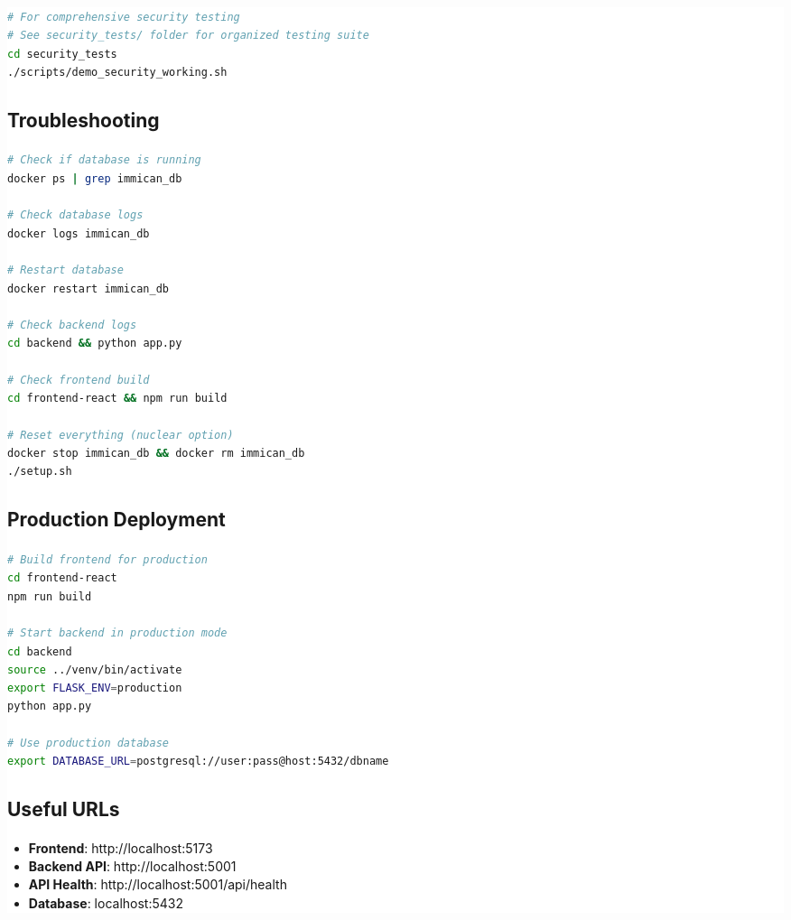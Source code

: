 ```bash
# For comprehensive security testing
# See security_tests/ folder for organized testing suite
cd security_tests
./scripts/demo_security_working.sh
```

## **Troubleshooting**

```bash
# Check if database is running
docker ps | grep immican_db

# Check database logs
docker logs immican_db

# Restart database
docker restart immican_db

# Check backend logs
cd backend && python app.py

# Check frontend build
cd frontend-react && npm run build

# Reset everything (nuclear option)
docker stop immican_db && docker rm immican_db
./setup.sh
```

## **Production Deployment**

```bash
# Build frontend for production
cd frontend-react
npm run build

# Start backend in production mode
cd backend
source ../venv/bin/activate
export FLASK_ENV=production
python app.py

# Use production database
export DATABASE_URL=postgresql://user:pass@host:5432/dbname
```

## **Useful URLs**

- **Frontend**: http://localhost:5173
- **Backend API**: http://localhost:5001
- **API Health**: http://localhost:5001/api/health
- **Database**: localhost:5432
